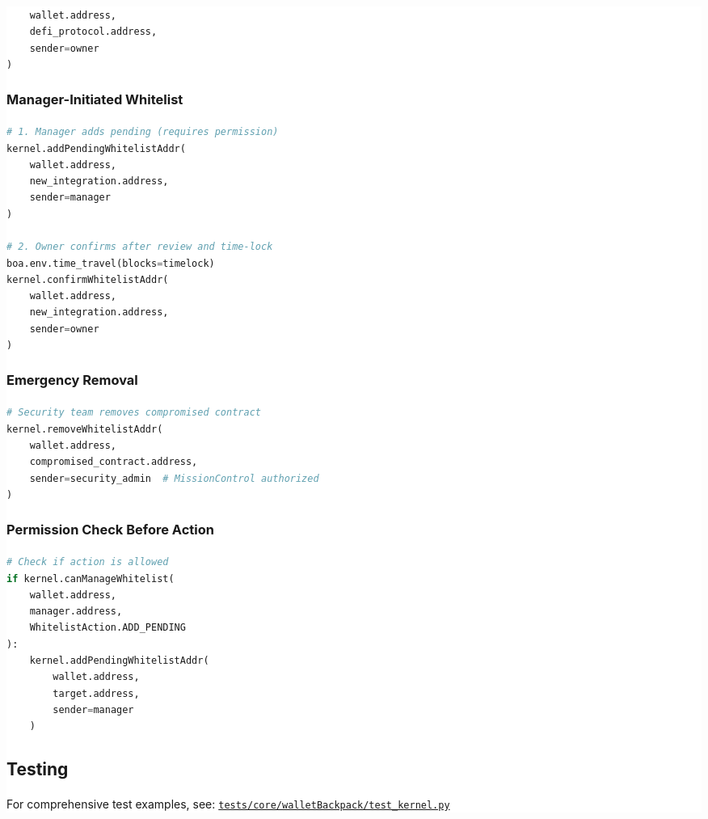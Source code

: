 ```python
    wallet.address,
    defi_protocol.address,
    sender=owner
)
```

### Manager-Initiated Whitelist
```python
# 1. Manager adds pending (requires permission)
kernel.addPendingWhitelistAddr(
    wallet.address,
    new_integration.address,
    sender=manager
)

# 2. Owner confirms after review and time-lock
boa.env.time_travel(blocks=timelock)
kernel.confirmWhitelistAddr(
    wallet.address,
    new_integration.address,
    sender=owner
)
```

### Emergency Removal
```python
# Security team removes compromised contract
kernel.removeWhitelistAddr(
    wallet.address,
    compromised_contract.address,
    sender=security_admin  # MissionControl authorized
)
```

### Permission Check Before Action
```python
# Check if action is allowed
if kernel.canManageWhitelist(
    wallet.address,
    manager.address,
    WhitelistAction.ADD_PENDING
):
    kernel.addPendingWhitelistAddr(
        wallet.address,
        target.address,
        sender=manager
    )
```

## Testing

For comprehensive test examples, see: [`tests/core/walletBackpack/test_kernel.py`](../../tests/core/walletBackpack/test_kernel.py)